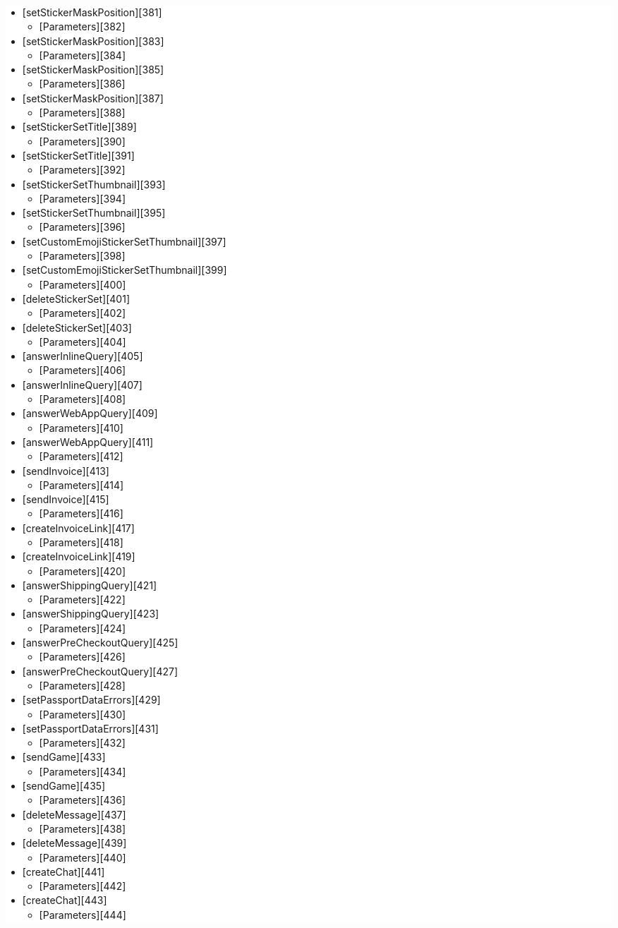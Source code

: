 *   [setStickerMaskPosition][381]
    *   [Parameters][382]
*   [setStickerMaskPosition][383]
    *   [Parameters][384]
*   [setStickerMaskPosition][385]
    *   [Parameters][386]
*   [setStickerMaskPosition][387]
    *   [Parameters][388]
*   [setStickerSetTitle][389]
    *   [Parameters][390]
*   [setStickerSetTitle][391]
    *   [Parameters][392]
*   [setStickerSetThumbnail][393]
    *   [Parameters][394]
*   [setStickerSetThumbnail][395]
    *   [Parameters][396]
*   [setCustomEmojiStickerSetThumbnail][397]
    *   [Parameters][398]
*   [setCustomEmojiStickerSetThumbnail][399]
    *   [Parameters][400]
*   [deleteStickerSet][401]
    *   [Parameters][402]
*   [deleteStickerSet][403]
    *   [Parameters][404]
*   [answerInlineQuery][405]
    *   [Parameters][406]
*   [answerInlineQuery][407]
    *   [Parameters][408]
*   [answerWebAppQuery][409]
    *   [Parameters][410]
*   [answerWebAppQuery][411]
    *   [Parameters][412]
*   [sendInvoice][413]
    *   [Parameters][414]
*   [sendInvoice][415]
    *   [Parameters][416]
*   [createInvoiceLink][417]
    *   [Parameters][418]
*   [createInvoiceLink][419]
    *   [Parameters][420]
*   [answerShippingQuery][421]
    *   [Parameters][422]
*   [answerShippingQuery][423]
    *   [Parameters][424]
*   [answerPreCheckoutQuery][425]
    *   [Parameters][426]
*   [answerPreCheckoutQuery][427]
    *   [Parameters][428]
*   [setPassportDataErrors][429]
    *   [Parameters][430]
*   [setPassportDataErrors][431]
    *   [Parameters][432]
*   [sendGame][433]
    *   [Parameters][434]
*   [sendGame][435]
    *   [Parameters][436]
*   [deleteMessage][437]
    *   [Parameters][438]
*   [deleteMessage][439]
    *   [Parameters][440]
*   [createChat][441]
    *   [Parameters][442]
*   [createChat][443]
    *   [Parameters][444]